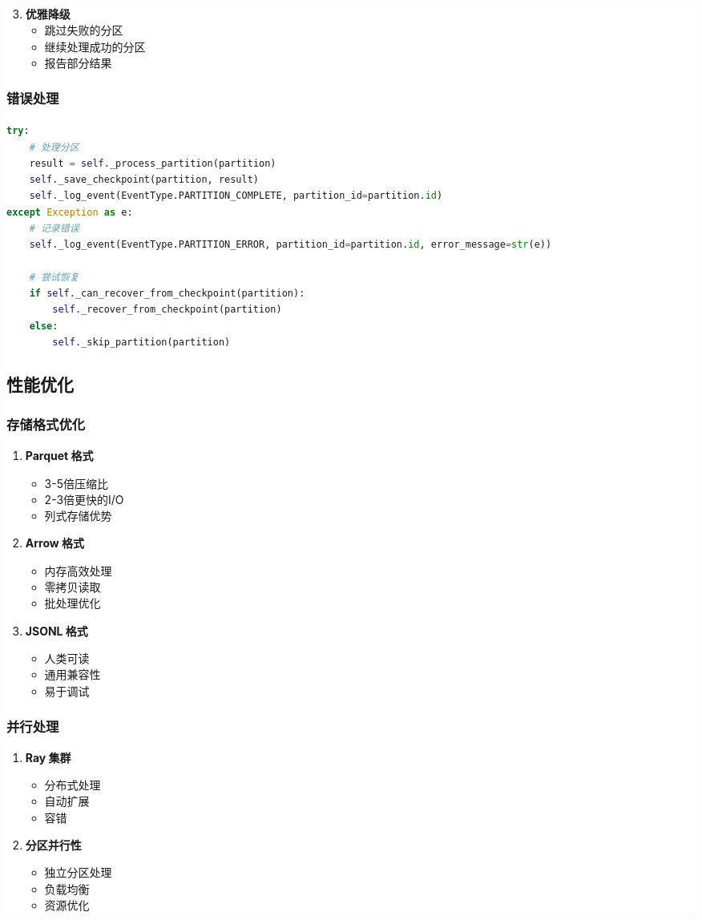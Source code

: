 3. **优雅降级**
   - 跳过失败的分区
   - 继续处理成功的分区
   - 报告部分结果

### 错误处理

```python
try:
    # 处理分区
    result = self._process_partition(partition)
    self._save_checkpoint(partition, result)
    self._log_event(EventType.PARTITION_COMPLETE, partition_id=partition.id)
except Exception as e:
    # 记录错误
    self._log_event(EventType.PARTITION_ERROR, partition_id=partition.id, error_message=str(e))
    
    # 尝试恢复
    if self._can_recover_from_checkpoint(partition):
        self._recover_from_checkpoint(partition)
    else:
        self._skip_partition(partition)
```

## 性能优化

### 存储格式优化

1. **Parquet 格式**
   - 3-5倍压缩比
   - 2-3倍更快的I/O
   - 列式存储优势

2. **Arrow 格式**
   - 内存高效处理
   - 零拷贝读取
   - 批处理优化

3. **JSONL 格式**
   - 人类可读
   - 通用兼容性
   - 易于调试

### 并行处理

1. **Ray 集群**
   - 分布式处理
   - 自动扩展
   - 容错

2. **分区并行性**
   - 独立分区处理
   - 负载均衡
   - 资源优化
